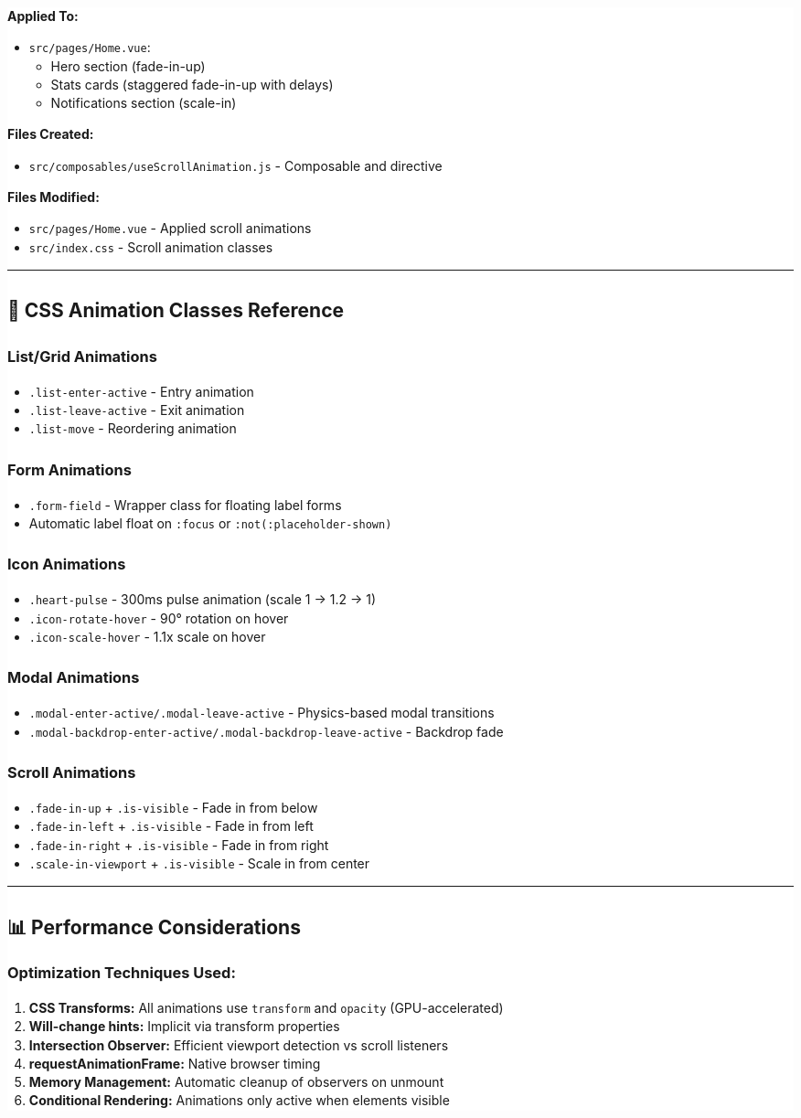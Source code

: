 **Applied To:**
- `src/pages/Home.vue`:
  - Hero section (fade-in-up)
  - Stats cards (staggered fade-in-up with delays)
  - Notifications section (scale-in)

**Files Created:**
- `src/composables/useScrollAnimation.js` - Composable and directive

**Files Modified:**
- `src/pages/Home.vue` - Applied scroll animations
- `src/index.css` - Scroll animation classes

---

## 🎨 CSS Animation Classes Reference

### List/Grid Animations
- `.list-enter-active` - Entry animation
- `.list-leave-active` - Exit animation
- `.list-move` - Reordering animation

### Form Animations
- `.form-field` - Wrapper class for floating label forms
- Automatic label float on `:focus` or `:not(:placeholder-shown)`

### Icon Animations
- `.heart-pulse` - 300ms pulse animation (scale 1 → 1.2 → 1)
- `.icon-rotate-hover` - 90° rotation on hover
- `.icon-scale-hover` - 1.1x scale on hover

### Modal Animations
- `.modal-enter-active/.modal-leave-active` - Physics-based modal transitions
- `.modal-backdrop-enter-active/.modal-backdrop-leave-active` - Backdrop fade

### Scroll Animations
- `.fade-in-up` + `.is-visible` - Fade in from below
- `.fade-in-left` + `.is-visible` - Fade in from left
- `.fade-in-right` + `.is-visible` - Fade in from right
- `.scale-in-viewport` + `.is-visible` - Scale in from center

---

## 📊 Performance Considerations

### Optimization Techniques Used:
1. **CSS Transforms:** All animations use `transform` and `opacity` (GPU-accelerated)
2. **Will-change hints:** Implicit via transform properties
3. **Intersection Observer:** Efficient viewport detection vs scroll listeners
4. **requestAnimationFrame:** Native browser timing
5. **Memory Management:** Automatic cleanup of observers on unmount
6. **Conditional Rendering:** Animations only active when elements visible
